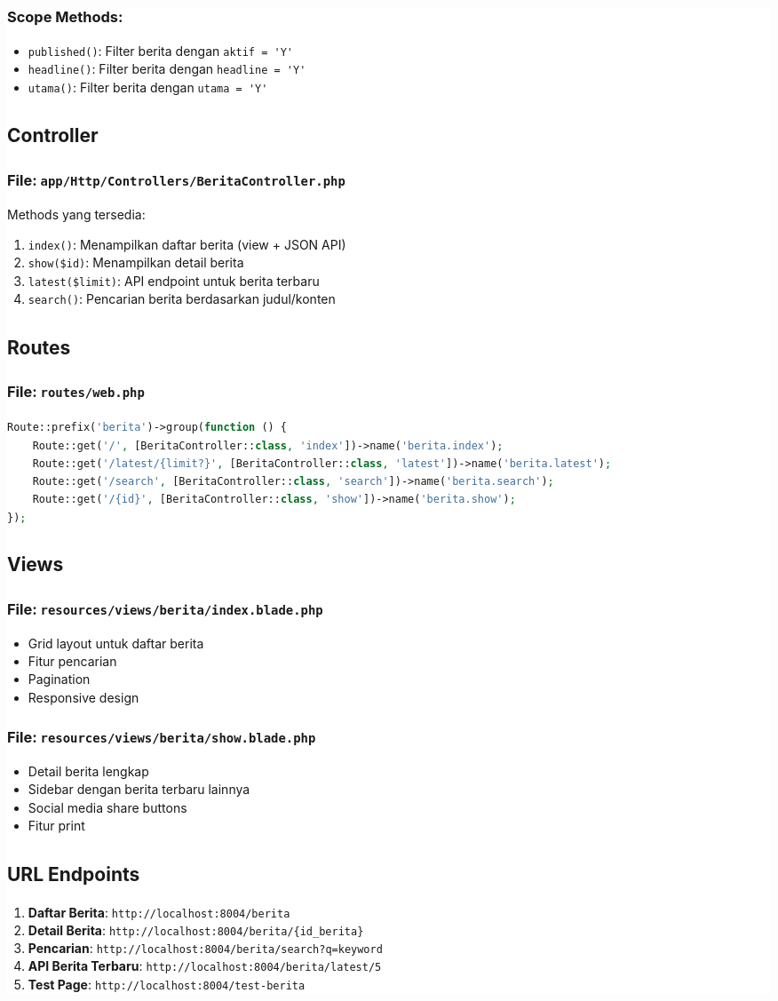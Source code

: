 ### Scope Methods:
- `published()`: Filter berita dengan `aktif = 'Y'`
- `headline()`: Filter berita dengan `headline = 'Y'`
- `utama()`: Filter berita dengan `utama = 'Y'`

## Controller

### File: `app/Http/Controllers/BeritaController.php`
Methods yang tersedia:
1. `index()`: Menampilkan daftar berita (view + JSON API)
2. `show($id)`: Menampilkan detail berita
3. `latest($limit)`: API endpoint untuk berita terbaru
4. `search()`: Pencarian berita berdasarkan judul/konten

## Routes

### File: `routes/web.php`
```php
Route::prefix('berita')->group(function () {
    Route::get('/', [BeritaController::class, 'index'])->name('berita.index');
    Route::get('/latest/{limit?}', [BeritaController::class, 'latest'])->name('berita.latest');
    Route::get('/search', [BeritaController::class, 'search'])->name('berita.search');
    Route::get('/{id}', [BeritaController::class, 'show'])->name('berita.show');
});
```

## Views

### File: `resources/views/berita/index.blade.php`
- Grid layout untuk daftar berita
- Fitur pencarian
- Pagination
- Responsive design

### File: `resources/views/berita/show.blade.php`
- Detail berita lengkap
- Sidebar dengan berita terbaru lainnya
- Social media share buttons
- Fitur print

## URL Endpoints

1. **Daftar Berita**: `http://localhost:8004/berita`
2. **Detail Berita**: `http://localhost:8004/berita/{id_berita}`
3. **Pencarian**: `http://localhost:8004/berita/search?q=keyword`
4. **API Berita Terbaru**: `http://localhost:8004/berita/latest/5`
5. **Test Page**: `http://localhost:8004/test-berita`
